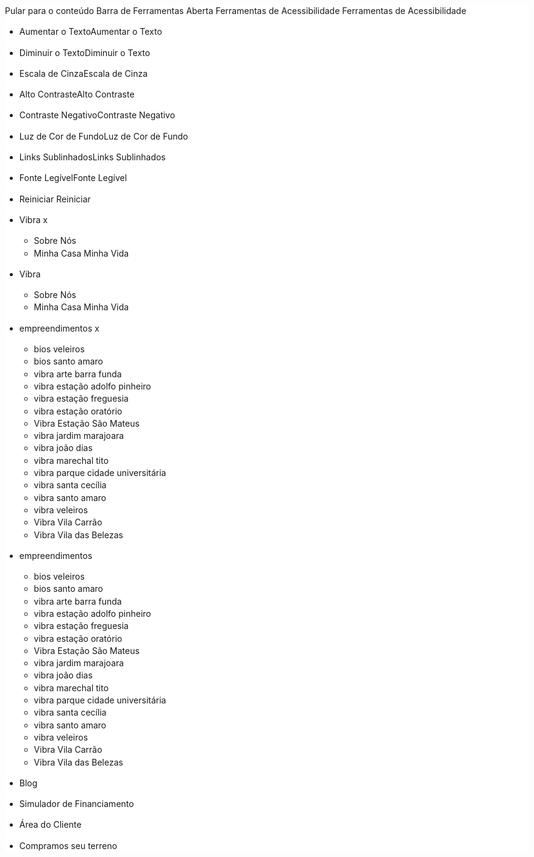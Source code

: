Pular para o conteúdo
Barra de Ferramentas Aberta Ferramentas de Acessibilidade
Ferramentas de Acessibilidade
  * Aumentar o TextoAumentar o Texto
  * Diminuir o TextoDiminuir o Texto
  * Escala de CinzaEscala de Cinza
  * Alto ContrasteAlto Contraste
  * Contraste NegativoContraste Negativo
  * Luz de Cor de FundoLuz de Cor de Fundo
  * Links SublinhadosLinks Sublinhados
  * Fonte LegívelFonte Legível
  * Reiniciar Reiniciar


  * Vibra
x
    * Sobre Nós
    * Minha Casa Minha Vida
  * Vibra
    * Sobre Nós
    * Minha Casa Minha Vida
  * empreendimentos
x
    * bios veleiros
    * bios santo amaro
    * vibra arte barra funda
    * vibra estação adolfo pinheiro
    * vibra estação freguesia
    * vibra estação oratório
    * Vibra Estação São Mateus
    * vibra jardim marajoara
    * vibra joão dias
    * vibra marechal tito
    * vibra parque cidade universitária
    * vibra santa cecília
    * vibra santo amaro
    * vibra veleiros
    * Vibra Vila Carrão
    * Vibra Vila das Belezas
  * empreendimentos
    * bios veleiros
    * bios santo amaro
    * vibra arte barra funda
    * vibra estação adolfo pinheiro
    * vibra estação freguesia
    * vibra estação oratório
    * Vibra Estação São Mateus
    * vibra jardim marajoara
    * vibra joão dias
    * vibra marechal tito
    * vibra parque cidade universitária
    * vibra santa cecília
    * vibra santo amaro
    * vibra veleiros
    * Vibra Vila Carrão
    * Vibra Vila das Belezas
  * Blog
  * Simulador de Financiamento
  * Área do Cliente
  * Compramos seu terreno
